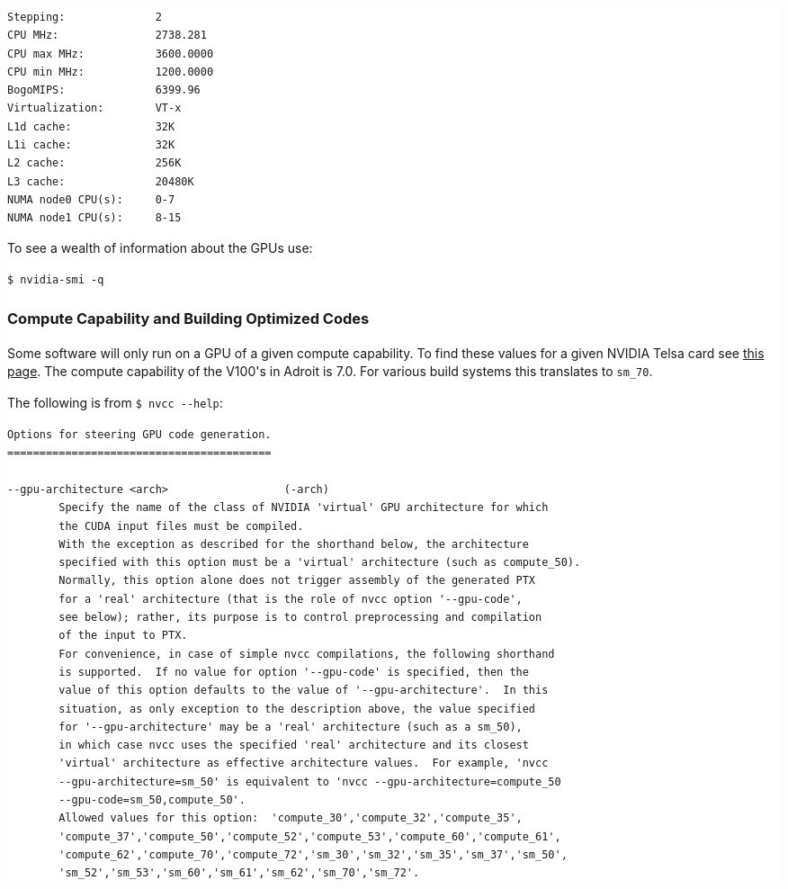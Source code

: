 ```
Stepping:              2
CPU MHz:               2738.281
CPU max MHz:           3600.0000
CPU min MHz:           1200.0000
BogoMIPS:              6399.96
Virtualization:        VT-x
L1d cache:             32K
L1i cache:             32K
L2 cache:              256K
L3 cache:              20480K
NUMA node0 CPU(s):     0-7
NUMA node1 CPU(s):     8-15
```

To see a wealth of information about the GPUs use:

```
$ nvidia-smi -q
```

### Compute Capability and Building Optimized Codes

Some software will only run on a GPU of a given compute capability. To find these values for a given NVIDIA Telsa card see [this page](https://en.wikipedia.org/wiki/Nvidia_Tesla). The compute capability of the V100's in Adroit is 7.0. For various build systems this translates to `sm_70`.

The following is from `$ nvcc --help`:

```
Options for steering GPU code generation.
=========================================

--gpu-architecture <arch>                  (-arch)                         
        Specify the name of the class of NVIDIA 'virtual' GPU architecture for which
        the CUDA input files must be compiled.
        With the exception as described for the shorthand below, the architecture
        specified with this option must be a 'virtual' architecture (such as compute_50).
        Normally, this option alone does not trigger assembly of the generated PTX
        for a 'real' architecture (that is the role of nvcc option '--gpu-code',
        see below); rather, its purpose is to control preprocessing and compilation
        of the input to PTX.
        For convenience, in case of simple nvcc compilations, the following shorthand
        is supported.  If no value for option '--gpu-code' is specified, then the
        value of this option defaults to the value of '--gpu-architecture'.  In this
        situation, as only exception to the description above, the value specified
        for '--gpu-architecture' may be a 'real' architecture (such as a sm_50),
        in which case nvcc uses the specified 'real' architecture and its closest
        'virtual' architecture as effective architecture values.  For example, 'nvcc
        --gpu-architecture=sm_50' is equivalent to 'nvcc --gpu-architecture=compute_50
        --gpu-code=sm_50,compute_50'.
        Allowed values for this option:  'compute_30','compute_32','compute_35',
        'compute_37','compute_50','compute_52','compute_53','compute_60','compute_61',
        'compute_62','compute_70','compute_72','sm_30','sm_32','sm_35','sm_37','sm_50',
        'sm_52','sm_53','sm_60','sm_61','sm_62','sm_70','sm_72'.
```
